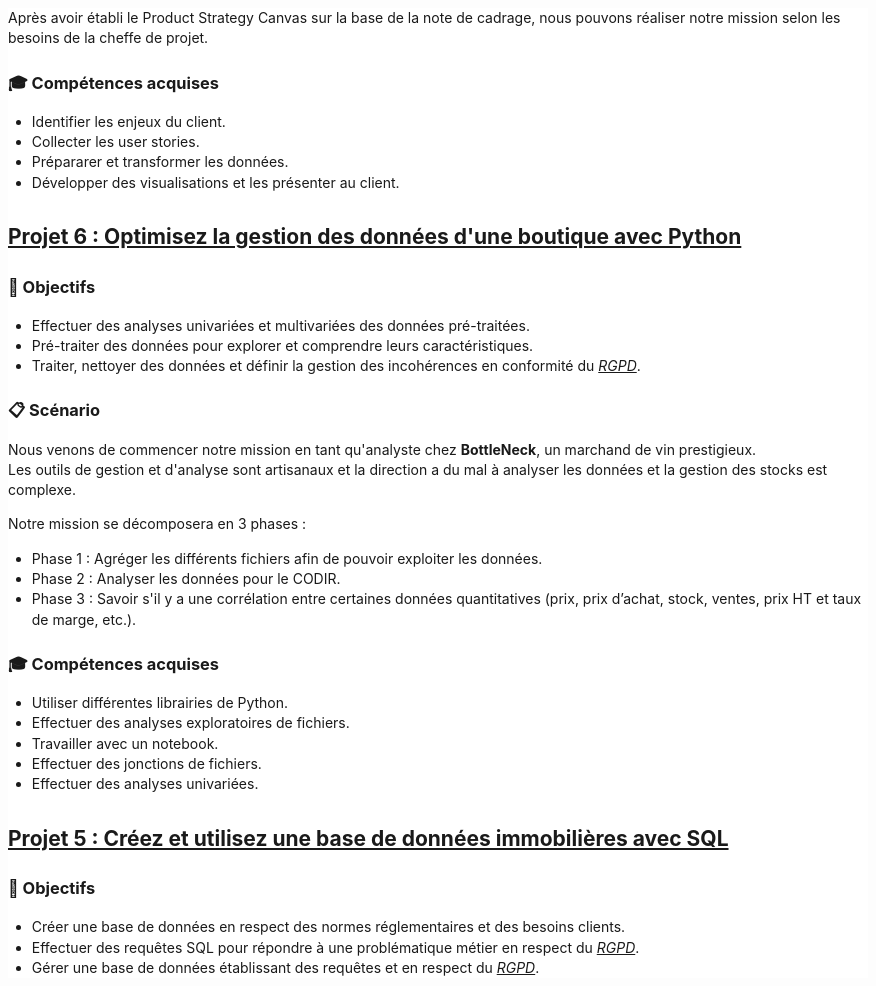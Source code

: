 Après avoir établi le Product Strategy Canvas sur la base de la note de cadrage, nous pouvons réaliser notre mission selon les besoins de la cheffe de projet.

### &#127891; Compétences acquises
* Identifier les enjeux du client.
* Collecter les user stories.
* Prépararer et transformer les données.
* Développer des visualisations et les présenter au client.


## [Projet 6 : Optimisez la gestion des données d'une boutique avec Python](./P06_Optimisez_gestion_donnees_boutique_Python/)

### &#127919; Objectifs
* Effectuer des analyses univariées et multivariées des données pré-traitées.
* Pré-traiter des données pour explorer et comprendre leurs caractéristiques.
* Traiter, nettoyer des données et définir la gestion des incohérences en conformité du *[RGPD](https://www.cnil.fr/fr/cnil-direct/question/quels-sont-les-grands-principes-des-regles-de-protection-des-donnees?visiteur=part)*.

### &#128203; Scénario
Nous venons de commencer notre mission en tant qu'analyste chez **BottleNeck**, un marchand de vin prestigieux.  
Les outils de gestion et d'analyse sont artisanaux et la direction a du mal à analyser les données et la gestion des stocks est complexe.

Notre mission se décomposera en 3 phases :  
* Phase 1 : Agréger les différents fichiers afin de pouvoir exploiter les données.
* Phase 2 : Analyser les données pour le CODIR.
* Phase 3 : Savoir s'il y a une corrélation entre certaines données quantitatives (prix, prix d’achat, stock, ventes, prix HT et taux de marge, etc.).

### &#127891; Compétences acquises
* Utiliser différentes librairies de Python.
* Effectuer des analyses exploratoires de fichiers.
* Travailler avec un notebook.
* Effectuer des jonctions de fichiers.
* Effectuer des analyses univariées.

## [Projet 5 : Créez et utilisez une base de données immobilières avec SQL](./P05_utilisez_BDD_immo_SQL/)

### &#127919; Objectifs
* Créer une base de données en respect des normes réglementaires et des besoins clients.
* Effectuer des requêtes SQL pour répondre à une problématique métier en respect du *[RGPD](https://www.cnil.fr/fr/cnil-direct/question/quels-sont-les-grands-principes-des-regles-de-protection-des-donnees?visiteur=part)*.
* Gérer une base de données établissant des requêtes et en respect du *[RGPD](https://www.cnil.fr/fr/cnil-direct/question/quels-sont-les-grands-principes-des-regles-de-protection-des-donnees?visiteur=part)*.
